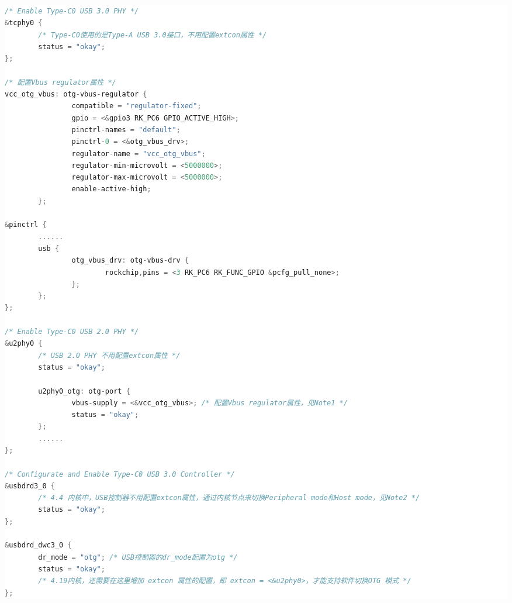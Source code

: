 ```c
/* Enable Type-C0 USB 3.0 PHY */
&tcphy0 {
        /* Type-C0使用的是Type-A USB 3.0接口，不用配置extcon属性 */
        status = "okay";
};

/* 配置Vbus regulator属性 */
vcc_otg_vbus: otg-vbus-regulator {
                compatible = "regulator-fixed";
                gpio = <&gpio3 RK_PC6 GPIO_ACTIVE_HIGH>;
                pinctrl-names = "default";
                pinctrl-0 = <&otg_vbus_drv>;
                regulator-name = "vcc_otg_vbus";
                regulator-min-microvolt = <5000000>;
                regulator-max-microvolt = <5000000>;
                enable-active-high;
        };

&pinctrl {
        ......
        usb {
                otg_vbus_drv: otg-vbus-drv {
                        rockchip,pins = <3 RK_PC6 RK_FUNC_GPIO &pcfg_pull_none>;
                };
        };
};

/* Enable Type-C0 USB 2.0 PHY */
&u2phy0 {
        /* USB 2.0 PHY 不用配置extcon属性 */
        status = "okay";

        u2phy0_otg: otg-port {
                vbus-supply = <&vcc_otg_vbus>; /* 配置Vbus regulator属性，见Note1 */
                status = "okay";
        };
        ......
};

/* Configurate and Enable Type-C0 USB 3.0 Controller */
&usbdrd3_0 {
        /* 4.4 内核中，USB控制器不用配置extcon属性，通过内核节点来切换Peripheral mode和Host mode，见Note2 */
        status = "okay";
};

&usbdrd_dwc3_0 {
        dr_mode = "otg"; /* USB控制器的dr_mode配置为otg */
        status = "okay";
        /* 4.19内核，还需要在这里增加 extcon 属性的配置，即 extcon = <&u2phy0>，才能支持软件切换OTG 模式 */
};
```
